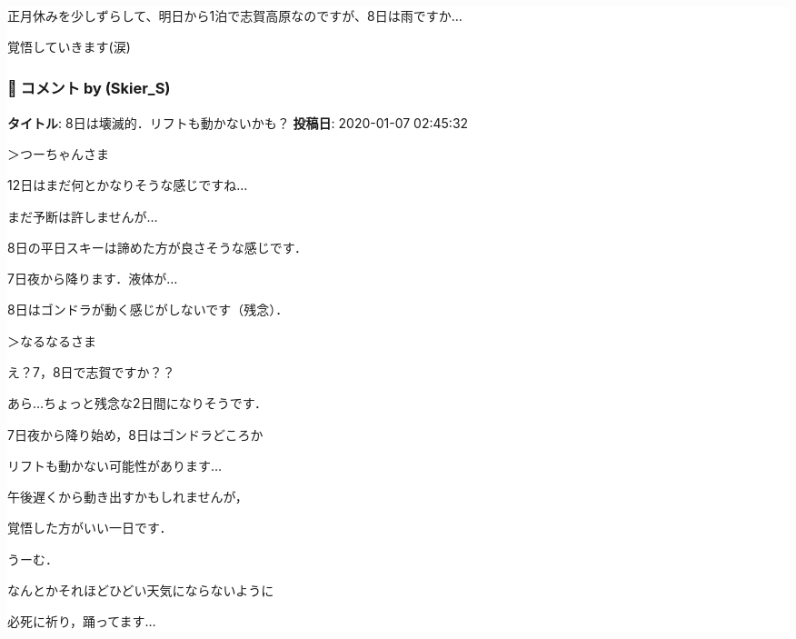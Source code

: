 正月休みを少しずらして、明日から1泊で志賀高原なのですが、8日は雨ですか…

覚悟していきます(涙)

### 💬 コメント by (Skier_S)
**タイトル**: 8日は壊滅的．リフトも動かないかも？
**投稿日**: 2020-01-07 02:45:32

＞つーちゃんさま

12日はまだ何とかなりそうな感じですね…

まだ予断は許しませんが…

8日の平日スキーは諦めた方が良さそうな感じです．

7日夜から降ります．液体が…

8日はゴンドラが動く感じがしないです（残念）．



＞なるなるさま

え？7，8日で志賀ですか？？

あら…ちょっと残念な2日間になりそうです．

7日夜から降り始め，8日はゴンドラどころか

リフトも動かない可能性があります…

午後遅くから動き出すかもしれませんが，

覚悟した方がいい一日です．

うーむ．

なんとかそれほどひどい天気にならないように

必死に祈り，踊ってます…

